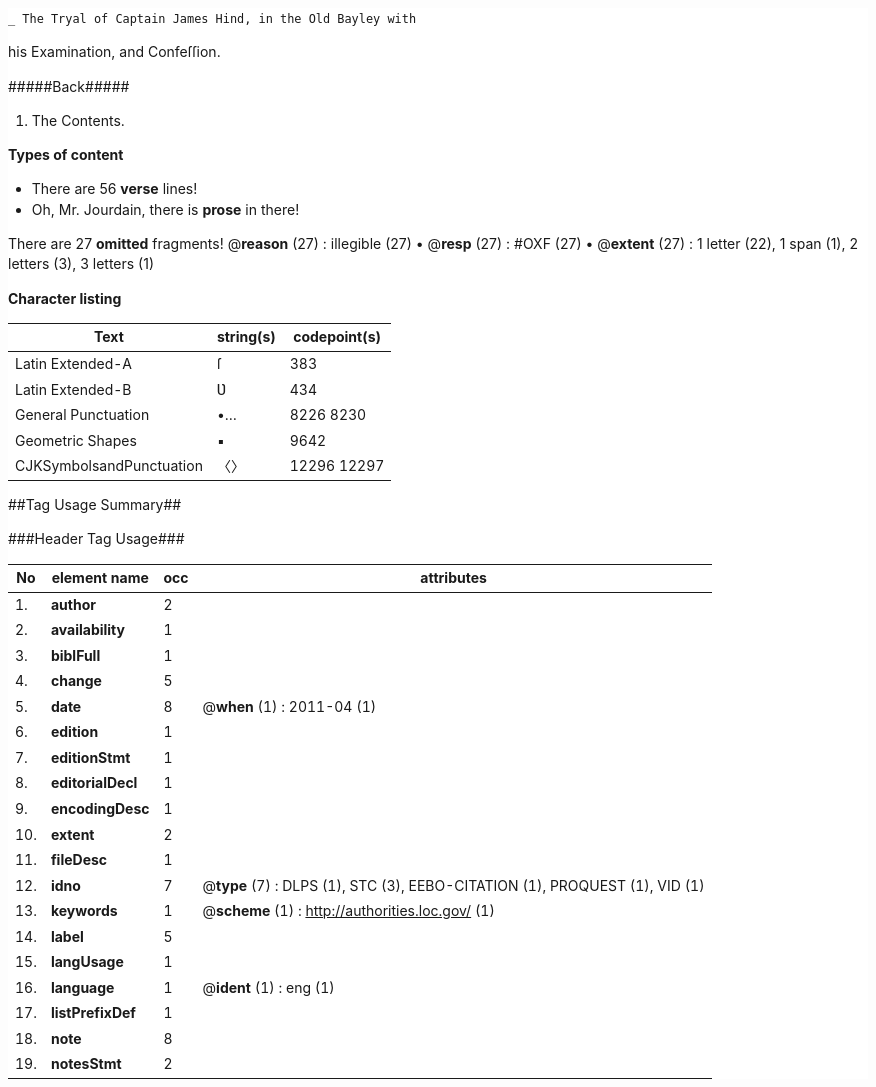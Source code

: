     _ The Tryal of Captain James Hind, in the Old Bayley with
his Examination, and Confeſſion.

#####Back#####

1. The Contents.

**Types of content**

  * There are 56 **verse** lines!
  * Oh, Mr. Jourdain, there is **prose** in there!

There are 27 **omitted** fragments! 
 @__reason__ (27) : illegible (27)  •  @__resp__ (27) : #OXF (27)  •  @__extent__ (27) : 1 letter (22), 1 span (1), 2 letters (3), 3 letters (1)

**Character listing**


|Text|string(s)|codepoint(s)|
|---|---|---|
|Latin Extended-A|ſ|383|
|Latin Extended-B|Ʋ|434|
|General Punctuation|•…|8226 8230|
|Geometric Shapes|▪|9642|
|CJKSymbolsandPunctuation|〈〉|12296 12297|

##Tag Usage Summary##

###Header Tag Usage###

|No|element name|occ|attributes|
|---|---|---|---|
|1.|__author__|2||
|2.|__availability__|1||
|3.|__biblFull__|1||
|4.|__change__|5||
|5.|__date__|8| @__when__ (1) : 2011-04 (1)|
|6.|__edition__|1||
|7.|__editionStmt__|1||
|8.|__editorialDecl__|1||
|9.|__encodingDesc__|1||
|10.|__extent__|2||
|11.|__fileDesc__|1||
|12.|__idno__|7| @__type__ (7) : DLPS (1), STC (3), EEBO-CITATION (1), PROQUEST (1), VID (1)|
|13.|__keywords__|1| @__scheme__ (1) : http://authorities.loc.gov/ (1)|
|14.|__label__|5||
|15.|__langUsage__|1||
|16.|__language__|1| @__ident__ (1) : eng (1)|
|17.|__listPrefixDef__|1||
|18.|__note__|8||
|19.|__notesStmt__|2||